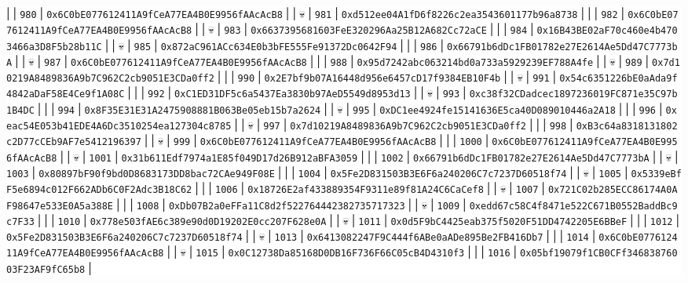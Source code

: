 |  | `980` | `0x6C0bE077612411A9fCeA77EA4B0E9956fAAcAcB8` |
| 💀 | `981` | `0xd512ee04A1fD6f8226c2ea3543601177b96a8738` |
|  | `982` | `0x6C0bE077612411A9fCeA77EA4B0E9956fAAcAcB8` |
| 💀 | `983` | `0x6637395681603FeE320296Aa25B12A682Cc72aCE` |
|  | `984` | `0x16B43BE02aF70c460e4b4703466a3D8F5b28b11C` |
| 💀 | `985` | `0x872aC961ACc634E0b3bFE555Fe91372Dc0642F94` |
|  | `986` | `0x66791b6dDc1FB01782e27E2614Ae5Dd47C7773bA` |
| 💀 | `987` | `0x6C0bE077612411A9fCeA77EA4B0E9956fAAcAcB8` |
|  | `988` | `0x95d7242abc063214bd0a733a5929239EF788A4fe` |
| 💀 | `989` | `0x7d10219A8489836A9b7C962C2cb9051E3CDa0ff2` |
|  | `990` | `0x2E7bf9b07A16448d956e6457cD17f9384EB10F4b` |
| 💀 | `991` | `0x54c6351226bE0aAda9f4842aDaF58E4Ce9f1A08C` |
|  | `992` | `0xC1ED31DF5c6a5437Ea3830b97AeD5549d8953d13` |
| 💀 | `993` | `0xc38f32CDadcec1897236019FC871e35C97b1B4DC` |
|  | `994` | `0x8F35E31E31A2475908881B063Be05eb15b7a2624` |
| 💀 | `995` | `0xDC1ee4924fe15141636E5ca40D089010446a2A18` |
|  | `996` | `0xeac54E053b41EDE4A6Dc3510254ea127304c8785` |
| 💀 | `997` | `0x7d10219A8489836A9b7C962C2cb9051E3CDa0ff2` |
|  | `998` | `0xB3c64a8318131802c2D77cCEb9AF7e5412196397` |
| 💀 | `999` | `0x6C0bE077612411A9fCeA77EA4B0E9956fAAcAcB8` |
|  | `1000` | `0x6C0bE077612411A9fCeA77EA4B0E9956fAAcAcB8` |
| 💀 | `1001` | `0x31b611Edf7974a1E85f049D17d26B912aBFA3059` |
|  | `1002` | `0x66791b6dDc1FB01782e27E2614Ae5Dd47C7773bA` |
| 💀 | `1003` | `0x80897bF90f9bd0D8683173DD8bac72CAe949F08E` |
|  | `1004` | `0x5Fe2D831503B3E6F6a240206C7c7237D60518f74` |
| 💀 | `1005` | `0x5339eBfF5e6894c012F662ADb6C0F2Adc3B18C62` |
|  | `1006` | `0x18726E2af433889354F9311e89f81A24C6CaCef8` |
| 💀 | `1007` | `0x721C02b285ECC86174A0AF98647e533E0A5a388E` |
|  | `1008` | `0xDb07B2a0eFFa11C8d2f522764442382735717323` |
| 💀 | `1009` | `0xedd67c58C4f8471e522C671B0552BaddBc9c7F33` |
|  | `1010` | `0x778e503fAE6c389e90d0D19202E0cc207F628e0A` |
| 💀 | `1011` | `0x0d5F9bC4425eab375f5020F51DD4742205E6BBeF` |
|  | `1012` | `0x5Fe2D831503B3E6F6a240206C7c7237D60518f74` |
| 💀 | `1013` | `0x6413082247F9C444f6ABe0aADe895Be2FB416Db7` |
|  | `1014` | `0x6C0bE077612411A9fCeA77EA4B0E9956fAAcAcB8` |
| 💀 | `1015` | `0x0C12738Da85168D0DB16F736F66C05cB4D4310f3` |
|  | `1016` | `0x05bf19079f1CB0CFf34683876003F23AF9fC65b8` |